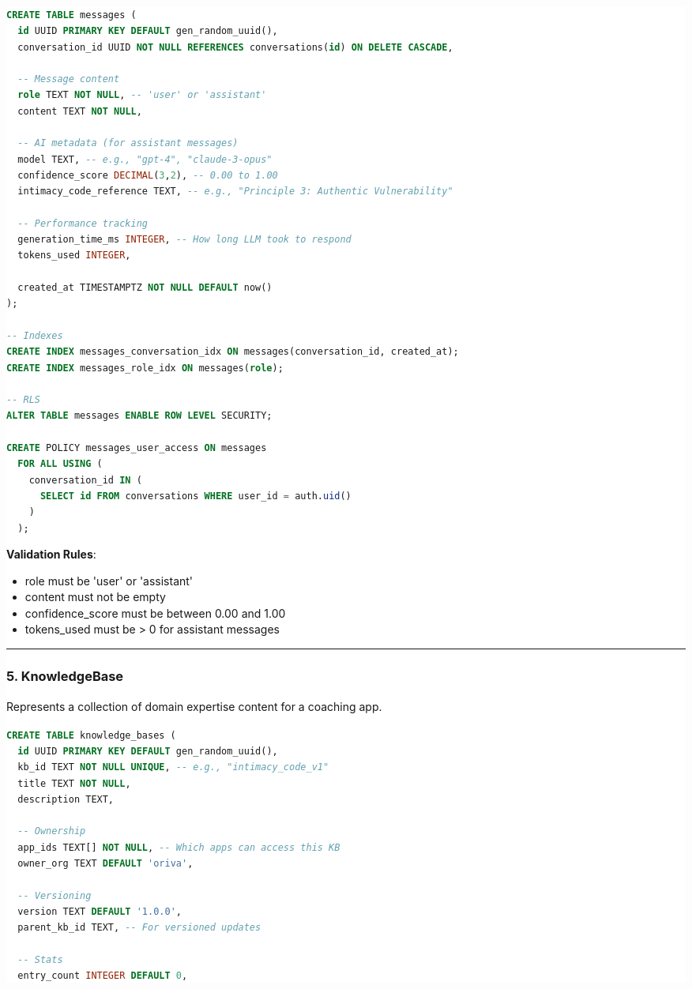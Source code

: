 ```sql
CREATE TABLE messages (
  id UUID PRIMARY KEY DEFAULT gen_random_uuid(),
  conversation_id UUID NOT NULL REFERENCES conversations(id) ON DELETE CASCADE,

  -- Message content
  role TEXT NOT NULL, -- 'user' or 'assistant'
  content TEXT NOT NULL,

  -- AI metadata (for assistant messages)
  model TEXT, -- e.g., "gpt-4", "claude-3-opus"
  confidence_score DECIMAL(3,2), -- 0.00 to 1.00
  intimacy_code_reference TEXT, -- e.g., "Principle 3: Authentic Vulnerability"

  -- Performance tracking
  generation_time_ms INTEGER, -- How long LLM took to respond
  tokens_used INTEGER,

  created_at TIMESTAMPTZ NOT NULL DEFAULT now()
);

-- Indexes
CREATE INDEX messages_conversation_idx ON messages(conversation_id, created_at);
CREATE INDEX messages_role_idx ON messages(role);

-- RLS
ALTER TABLE messages ENABLE ROW LEVEL SECURITY;

CREATE POLICY messages_user_access ON messages
  FOR ALL USING (
    conversation_id IN (
      SELECT id FROM conversations WHERE user_id = auth.uid()
    )
  );
```

**Validation Rules**:
- role must be 'user' or 'assistant'
- content must not be empty
- confidence_score must be between 0.00 and 1.00
- tokens_used must be > 0 for assistant messages

---

### 5. KnowledgeBase

Represents a collection of domain expertise content for a coaching app.

```sql
CREATE TABLE knowledge_bases (
  id UUID PRIMARY KEY DEFAULT gen_random_uuid(),
  kb_id TEXT NOT NULL UNIQUE, -- e.g., "intimacy_code_v1"
  title TEXT NOT NULL,
  description TEXT,

  -- Ownership
  app_ids TEXT[] NOT NULL, -- Which apps can access this KB
  owner_org TEXT DEFAULT 'oriva',

  -- Versioning
  version TEXT DEFAULT '1.0.0',
  parent_kb_id TEXT, -- For versioned updates

  -- Stats
  entry_count INTEGER DEFAULT 0,
```